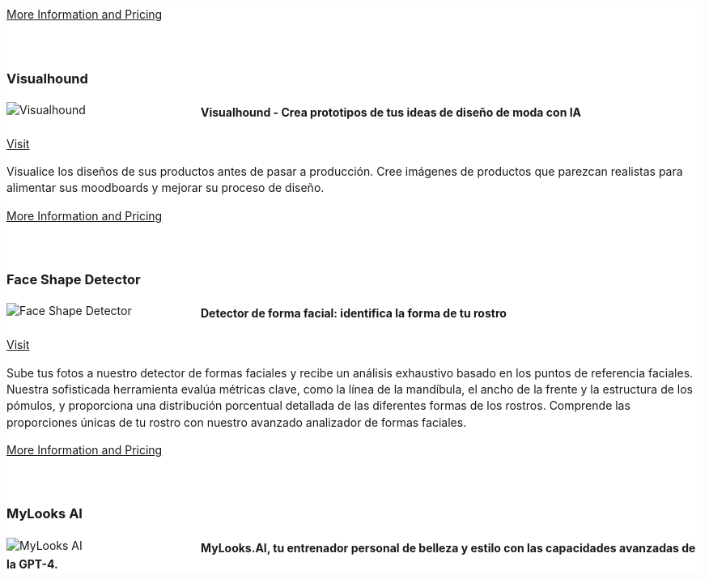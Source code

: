 
[More Information and Pricing](https://thataicollection.com/es/application/outfit-anyone-ai?utm_source=aicollection&utm_medium=github&utm_campaign=aicollection)

<br />


### Visualhound
<img align="left" width="240" src="https://cdn.thataicollection.com/screenshots/screenshot-visualhound.webp" alt="Visualhound">

#### Visualhound - Crea prototipos de tus ideas de diseño de moda con IA


[Visit](https://thataicollection.com/redirect/visualhound?utm_source=aicollection&utm_medium=github&utm_campaign=aicollection)

Visualice los diseños de sus productos antes de pasar a producción. Cree imágenes de productos que parezcan realistas para alimentar sus moodboards y mejorar su proceso de diseño.


[More Information and Pricing](https://thataicollection.com/es/application/visualhound?utm_source=aicollection&utm_medium=github&utm_campaign=aicollection)

<br />


### Face Shape Detector
<img align="left" width="240" src="https://cdn.thataicollection.com/screenshots/screenshot-face-shape-detector.webp" alt="Face Shape Detector">

#### Detector de forma facial: identifica la forma de tu rostro


[Visit](https://thataicollection.com/redirect/face-shape-detector?utm_source=aicollection&utm_medium=github&utm_campaign=aicollection)

Sube tus fotos a nuestro detector de formas faciales y recibe un análisis exhaustivo basado en los puntos de referencia faciales. Nuestra sofisticada herramienta evalúa métricas clave, como la línea de la mandíbula, el ancho de la frente y la estructura de los pómulos, y proporciona una distribución porcentual detallada de las diferentes formas de los rostros. Comprende las proporciones únicas de tu rostro con nuestro avanzado analizador de formas faciales.


[More Information and Pricing](https://thataicollection.com/es/application/face-shape-detector?utm_source=aicollection&utm_medium=github&utm_campaign=aicollection)

<br />


### MyLooks AI
<img align="left" width="240" src="https://cdn.thataicollection.com/screenshots/screenshot-mylooks-ai.webp" alt="MyLooks AI">

#### MyLooks.AI, tu entrenador personal de belleza y estilo con las capacidades avanzadas de la GPT-4. 


